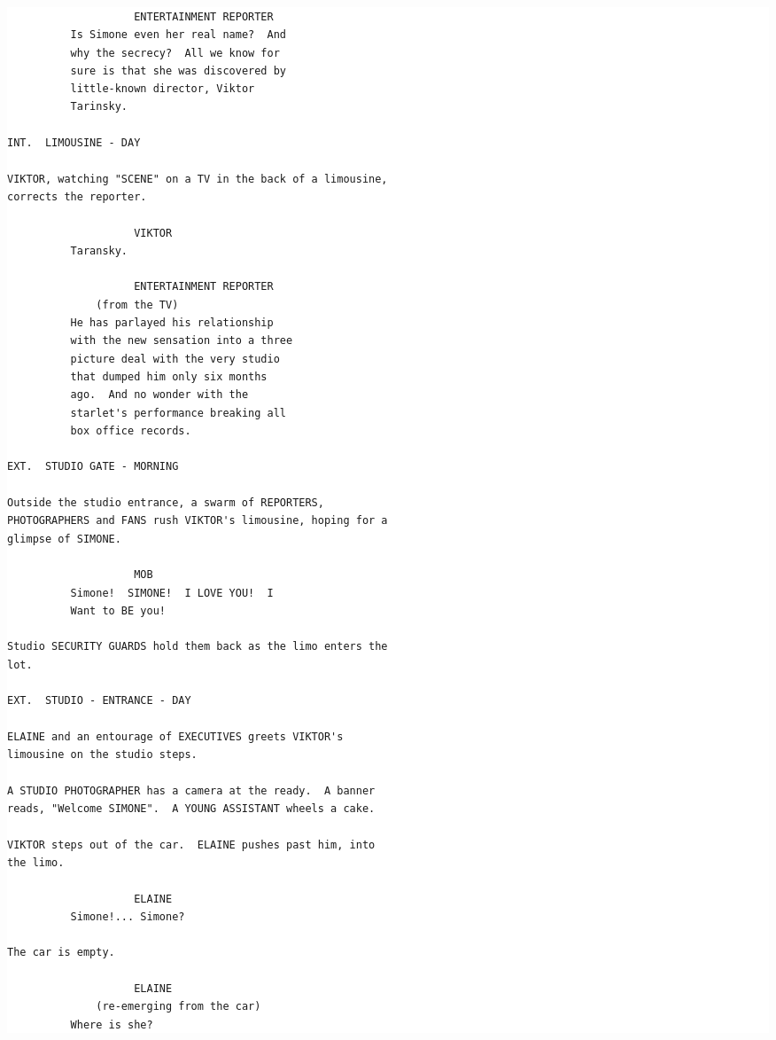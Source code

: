 	                    ENTERTAINMENT REPORTER
	          Is Simone even her real name?  And
	          why the secrecy?  All we know for
	          sure is that she was discovered by
	          little-known director, Viktor
	          Tarinsky.
	
	INT.  LIMOUSINE - DAY
	
	VIKTOR, watching "SCENE" on a TV in the back of a limousine,
	corrects the reporter.
	
	                    VIKTOR
	          Taransky.
	
	                    ENTERTAINMENT REPORTER
	              (from the TV)
	          He has parlayed his relationship
	          with the new sensation into a three
	          picture deal with the very studio
	          that dumped him only six months
	          ago.  And no wonder with the
	          starlet's performance breaking all
	          box office records.
	
	EXT.  STUDIO GATE - MORNING
	
	Outside the studio entrance, a swarm of REPORTERS,
	PHOTOGRAPHERS and FANS rush VIKTOR's limousine, hoping for a
	glimpse of SIMONE.
	
	                    MOB
	          Simone!  SIMONE!  I LOVE YOU!  I
	          Want to BE you!
	
	Studio SECURITY GUARDS hold them back as the limo enters the
	lot.
	
	EXT.  STUDIO - ENTRANCE - DAY
	
	ELAINE and an entourage of EXECUTIVES greets VIKTOR's
	limousine on the studio steps.
	 
	A STUDIO PHOTOGRAPHER has a camera at the ready.  A banner
	reads, "Welcome SIMONE".  A YOUNG ASSISTANT wheels a cake.
	
	VIKTOR steps out of the car.  ELAINE pushes past him, into
	the limo.
	
	                    ELAINE
	          Simone!... Simone?
	
	The car is empty.
	
	                    ELAINE
	              (re-emerging from the car)
	          Where is she?
	